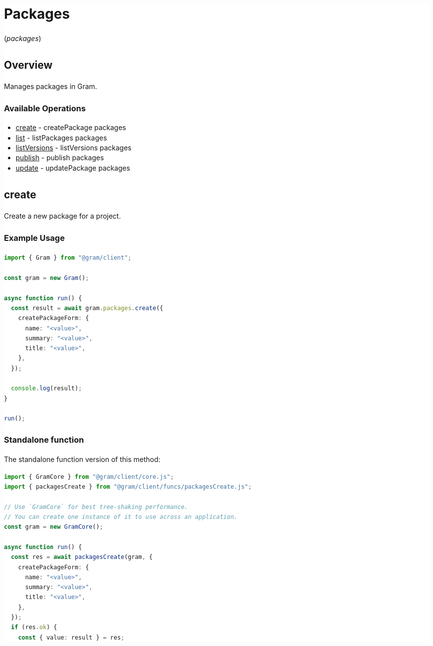 # Packages
(*packages*)

## Overview

Manages packages in Gram.

### Available Operations

* [create](#create) - createPackage packages
* [list](#list) - listPackages packages
* [listVersions](#listversions) - listVersions packages
* [publish](#publish) - publish packages
* [update](#update) - updatePackage packages

## create

Create a new package for a project.

### Example Usage


```typescript
import { Gram } from "@gram/client";

const gram = new Gram();

async function run() {
  const result = await gram.packages.create({
    createPackageForm: {
      name: "<value>",
      summary: "<value>",
      title: "<value>",
    },
  });

  console.log(result);
}

run();
```

### Standalone function

The standalone function version of this method:

```typescript
import { GramCore } from "@gram/client/core.js";
import { packagesCreate } from "@gram/client/funcs/packagesCreate.js";

// Use `GramCore` for best tree-shaking performance.
// You can create one instance of it to use across an application.
const gram = new GramCore();

async function run() {
  const res = await packagesCreate(gram, {
    createPackageForm: {
      name: "<value>",
      summary: "<value>",
      title: "<value>",
    },
  });
  if (res.ok) {
    const { value: result } = res;
```